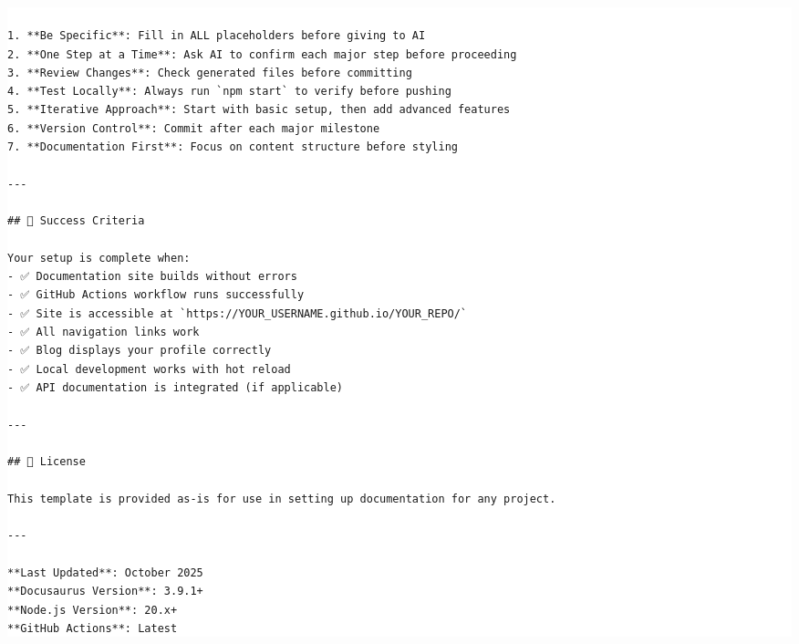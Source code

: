```

1. **Be Specific**: Fill in ALL placeholders before giving to AI
2. **One Step at a Time**: Ask AI to confirm each major step before proceeding
3. **Review Changes**: Check generated files before committing
4. **Test Locally**: Always run `npm start` to verify before pushing
5. **Iterative Approach**: Start with basic setup, then add advanced features
6. **Version Control**: Commit after each major milestone
7. **Documentation First**: Focus on content structure before styling

---

## 🎯 Success Criteria

Your setup is complete when:
- ✅ Documentation site builds without errors
- ✅ GitHub Actions workflow runs successfully
- ✅ Site is accessible at `https://YOUR_USERNAME.github.io/YOUR_REPO/`
- ✅ All navigation links work
- ✅ Blog displays your profile correctly
- ✅ Local development works with hot reload
- ✅ API documentation is integrated (if applicable)

---

## 📄 License

This template is provided as-is for use in setting up documentation for any project.

---

**Last Updated**: October 2025  
**Docusaurus Version**: 3.9.1+  
**Node.js Version**: 20.x+  
**GitHub Actions**: Latest
